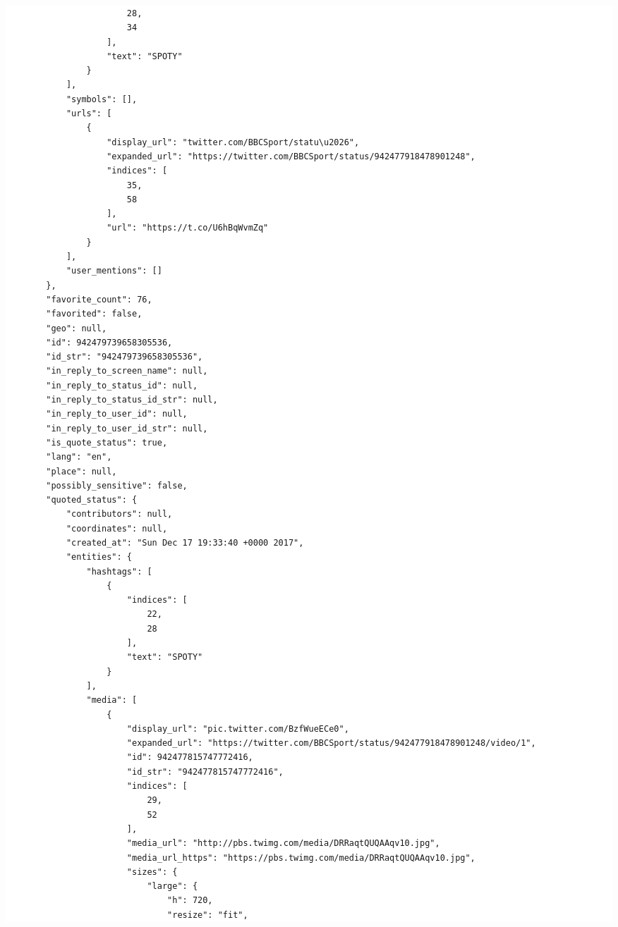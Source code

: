                             28,
                            34
                        ],
                        "text": "SPOTY"
                    }
                ],
                "symbols": [],
                "urls": [
                    {
                        "display_url": "twitter.com/BBCSport/statu\u2026",
                        "expanded_url": "https://twitter.com/BBCSport/status/942477918478901248",
                        "indices": [
                            35,
                            58
                        ],
                        "url": "https://t.co/U6hBqWvmZq"
                    }
                ],
                "user_mentions": []
            },
            "favorite_count": 76,
            "favorited": false,
            "geo": null,
            "id": 942479739658305536,
            "id_str": "942479739658305536",
            "in_reply_to_screen_name": null,
            "in_reply_to_status_id": null,
            "in_reply_to_status_id_str": null,
            "in_reply_to_user_id": null,
            "in_reply_to_user_id_str": null,
            "is_quote_status": true,
            "lang": "en",
            "place": null,
            "possibly_sensitive": false,
            "quoted_status": {
                "contributors": null,
                "coordinates": null,
                "created_at": "Sun Dec 17 19:33:40 +0000 2017",
                "entities": {
                    "hashtags": [
                        {
                            "indices": [
                                22,
                                28
                            ],
                            "text": "SPOTY"
                        }
                    ],
                    "media": [
                        {
                            "display_url": "pic.twitter.com/BzfWueECe0",
                            "expanded_url": "https://twitter.com/BBCSport/status/942477918478901248/video/1",
                            "id": 942477815747772416,
                            "id_str": "942477815747772416",
                            "indices": [
                                29,
                                52
                            ],
                            "media_url": "http://pbs.twimg.com/media/DRRaqtQUQAAqv10.jpg",
                            "media_url_https": "https://pbs.twimg.com/media/DRRaqtQUQAAqv10.jpg",
                            "sizes": {
                                "large": {
                                    "h": 720,
                                    "resize": "fit",